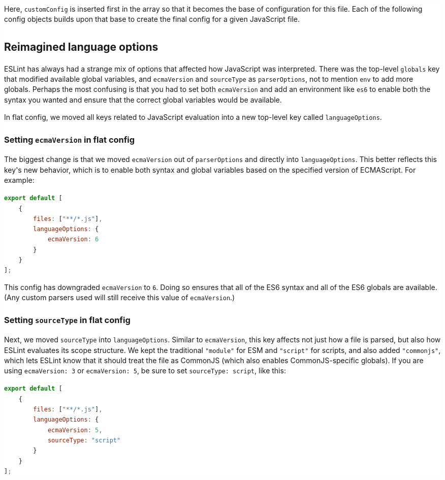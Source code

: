 Here, `customConfig` is inserted first in the array so that it becomes the base of configuration for this file. Each of the following config objects builds upon that base to create the final config for a given JavaScript file.

## Reimagined language options

ESLint has always had a strange mix of options that affected how JavaScript was interpreted. There was the top-level `globals` key that modified available global variables, and `ecmaVersion` and `sourceType` as `parserOptions`, not to mention `env` to add more globals. Perhaps the most confusing is that you had to set both `ecmaVersion` and add an environment like `es6` to enable both the syntax you wanted and ensure that the correct global variables would be available.

In flat config, we moved all keys related to JavaScript evaluation into a new top-level key called `languageOptions`.

### Setting `ecmaVersion` in flat config

The biggest change is that we moved `ecmaVersion` out of `parserOptions` and directly into `languageOptions`. This better reflects this key's new behavior, which is to enable both syntax and global variables based on the specified version of ECMAScript. For example:

```js
export default [
    {
        files: ["**/*.js"],
        languageOptions: {
            ecmaVersion: 6
        }
    }
];
```

This config has downgraded `ecmaVersion` to `6`. Doing so ensures that all of the ES6 syntax and all of the ES6 globals are available. (Any custom parsers used will still receive this value of `ecmaVersion`.)

### Setting `sourceType` in flat config

Next, we moved `sourceType` into `languageOptions`. Similar to `ecmaVersion`, this key affects not just how a file is parsed, but also how ESLint evaluates its scope structure. We kept the traditional `"module"` for ESM and `"script"` for scripts, and also added `"commonjs"`, which lets ESLint know that it should treat the file as CommonJS (which also enables CommonJS-specific globals). If you are using `ecmaVersion: 3` or `ecmaVersion: 5`, be sure to set `sourceType: script`, like this:

```js
export default [
    {
        files: ["**/*.js"],
        languageOptions: {
            ecmaVersion: 5,
            sourceType: "script"
        }
    }
];
```

